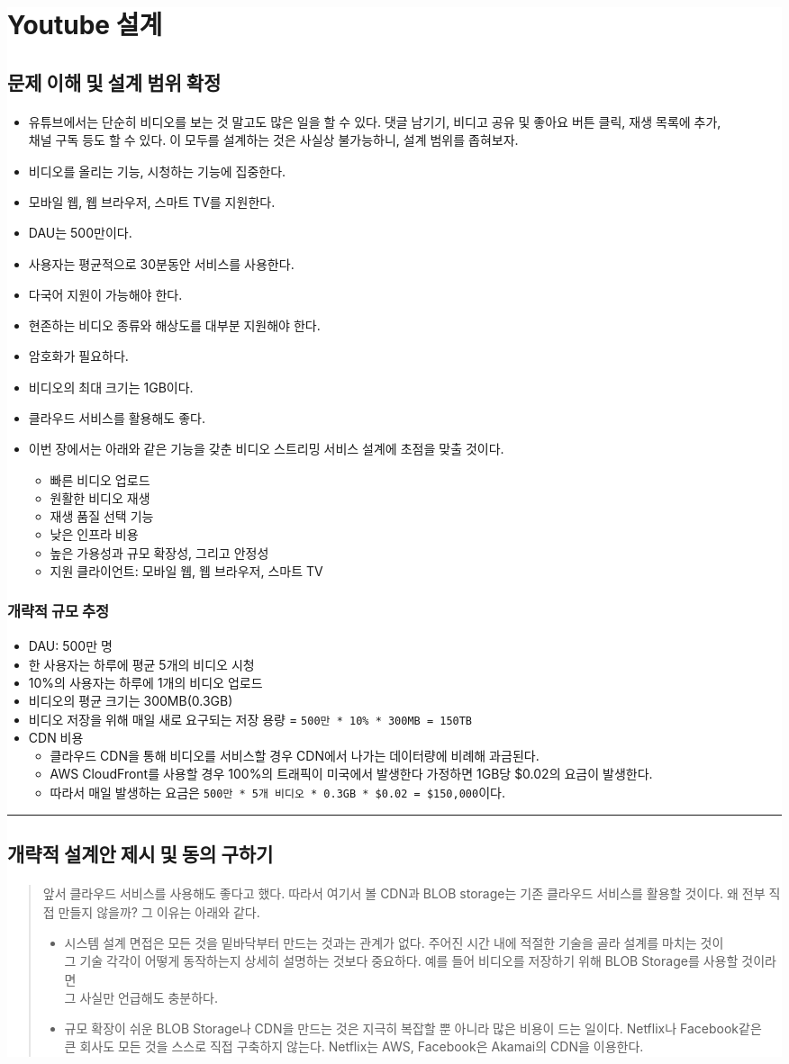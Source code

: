 # Youtube 설계

## 문제 이해 및 설계 범위 확정

- 유튜브에서는 단순히 비디오를 보는 것 말고도 많은 일을 할 수 있다. 댓글 남기기, 비디고 공유 및 좋아요 버튼 클릭, 재생 목록에 추가,  
  채널 구독 등도 할 수 있다. 이 모두를 설계하는 것은 사실상 불가능하니, 설계 범위를 좁혀보자.

- 비디오를 올리는 기능, 시청하는 기능에 집중한다.
- 모바일 웹, 웹 브라우저, 스마트 TV를 지원한다.
- DAU는 500만이다.
- 사용자는 평균적으로 30분동안 서비스를 사용한다.
- 다국어 지원이 가능해야 한다.
- 현존하는 비디오 종류와 해상도를 대부분 지원해야 한다.
- 암호화가 필요하다.
- 비디오의 최대 크기는 1GB이다.
- 클라우드 서비스를 활용해도 좋다.

- 이번 장에서는 아래와 같은 기능을 갖춘 비디오 스트리밍 서비스 설계에 초점을 맞출 것이다.

  - 빠른 비디오 업로드
  - 원활한 비디오 재생
  - 재생 품질 선택 기능
  - 낮은 인프라 비용
  - 높은 가용성과 규모 확장성, 그리고 안정성
  - 지원 클라이언트: 모바일 웹, 웹 브라우저, 스마트 TV

### 개략적 규모 추정

- DAU: 500만 명
- 한 사용자는 하루에 평균 5개의 비디오 시청
- 10%의 사용자는 하루에 1개의 비디오 업로드
- 비디오의 평균 크기는 300MB(0.3GB)
- 비디오 저장을 위해 매일 새로 요구되는 저장 용량 = `500만 * 10% * 300MB = 150TB`
- CDN 비용
  - 클라우드 CDN을 통해 비디오를 서비스할 경우 CDN에서 나가는 데이터량에 비례해 과금된다.
  - AWS CloudFront를 사용할 경우 100%의 트래픽이 미국에서 발생한다 가정하면 1GB당 $0.02의 요금이 발생한다.
  - 따라서 매일 발생하는 요금은 `500만 * 5개 비디오 * 0.3GB * $0.02 = $150,000`이다.

---

## 개략적 설계안 제시 및 동의 구하기

> 앞서 클라우드 서비스를 사용해도 좋다고 했다. 따라서 여기서 볼 CDN과 BLOB storage는 기존 클라우드 서비스를 활용할 것이다.
> 왜 전부 직접 만들지 않을까? 그 이유는 아래와 같다.
>
> - 시스템 설계 면접은 모든 것을 밑바닥부터 만드는 것과는 관계가 없다. 주어진 시간 내에 적절한 기술을 골라 설계를 마치는 것이  
>   그 기술 각각이 어떻게 동작하는지 상세히 설명하는 것보다 중요하다. 예를 들어 비디오를 저장하기 위해 BLOB Storage를 사용할 것이라면  
>   그 사실만 언급해도 충분하다.
>
> - 규모 확장이 쉬운 BLOB Storage나 CDN을 만드는 것은 지극히 복잡할 뿐 아니라 많은 비용이 드는 일이다. Netflix나 Facebook같은  
>   큰 회사도 모든 것을 스스로 직접 구축하지 않는다. Netflix는 AWS, Facebook은 Akamai의 CDN을 이용한다.
